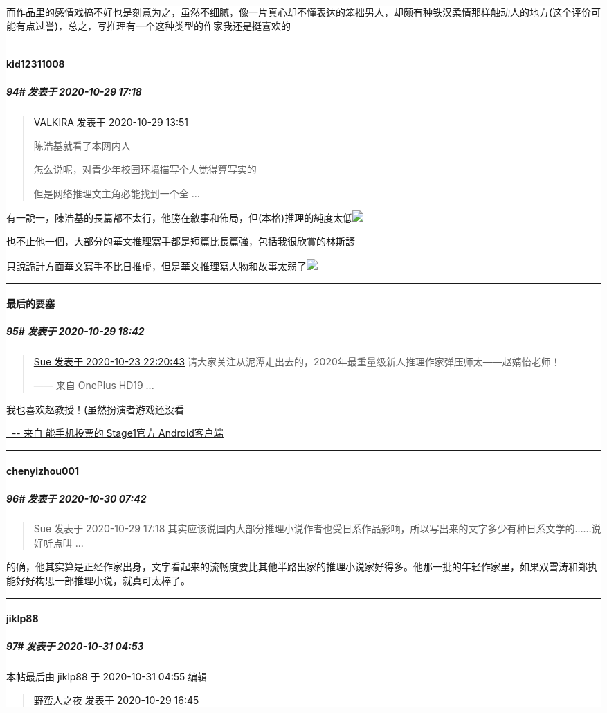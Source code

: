 而作品里的感情戏搞不好也是刻意为之，虽然不细腻，像一片真心却不懂表达的笨拙男人，却颇有种铁汉柔情那样触动人的地方(这个评价可能有点过誉)，总之，写推理有一个这种类型的作家我还是挺喜欢的


-----

####  kid12311008  
##### 94#       发表于 2020-10-29 17:18


<blockquote><a href="httphttps://bbs.saraba1st.com/2b/forum.php?mod=redirect&amp;goto=findpost&amp;pid=49216128&amp;ptid=1966704" target="_blank">VALKIRA 发表于 2020-10-29 13:51</a>

陈浩基就看了本网内人

怎么说呢，对青少年校园环境描写个人觉得算写实的

但是网络推理文主角必能找到一个全 ...</blockquote>
有一說一，陳浩基的長篇都不太行，他勝在敘事和佈局，但(本格)推理的純度太低<img src="https://static.saraba1st.com/image/smiley/face2017/020.png" referrerpolicy="no-referrer">

也不止他一個，大部分的華文推理寫手都是短篇比長篇強，包括我很欣賞的林斯諺

只說詭計方面華文寫手不比日推虛，但是華文推理寫人物和故事太弱了<img src="https://static.saraba1st.com/image/smiley/face2017/049.png" referrerpolicy="no-referrer">


-----

####  最后的要塞  
##### 95#       发表于 2020-10-29 18:42


<blockquote><a href="httphttps://bbs.saraba1st.com/2b/forum.php?mod=redirect&amp;goto=findpost&amp;pid=49145742&amp;ptid=1966704" target="_blank">Sue 发表于 2020-10-23 22:20:43</a>
请大家关注从泥潭走出去的，2020年最重量级新人推理作家弹压师太——赵婧怡老师！

—— 来自 OnePlus HD19 ...</blockquote>我也喜欢赵教授！(虽然扮演者游戏还没看

[  -- 来自 能手机投票的 Stage1官方 Android客户端](https://www.coolapk.com/apk/140634)


-----

####  chenyizhou001  
##### 96#       发表于 2020-10-30 07:42


<blockquote>Sue 发表于 2020-10-29 17:18
其实应该说国内大部分推理小说作者也受日系作品影响，所以写出来的文字多少有种日系文学的……说好听点叫 ...</blockquote>
的确，他其实算是正经作家出身，文字看起来的流畅度要比其他半路出家的推理小说家好得多。他那一批的年轻作家里，如果双雪涛和郑执能好好构思一部推理小说，就真可太棒了。


-----

####  jiklp88  
##### 97#       发表于 2020-10-31 04:53


 本帖最后由 jiklp88 于 2020-10-31 04:55 编辑 
<blockquote><a href="httphttps://bbs.saraba1st.com/2b/forum.php?mod=redirect&amp;goto=findpost&amp;pid=49218240&amp;ptid=1966704" target="_blank">野蛮人之夜 发表于 2020-10-29 16:45</a>
